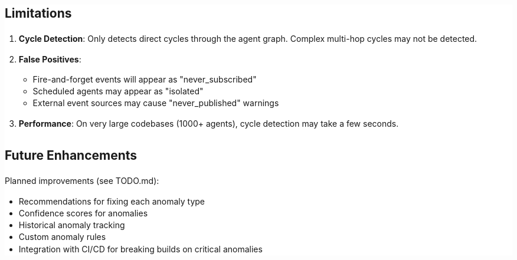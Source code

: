 ## Limitations

1. **Cycle Detection**: Only detects direct cycles through the agent graph. Complex multi-hop cycles may not be detected.

2. **False Positives**:
    - Fire-and-forget events will appear as "never_subscribed"
    - Scheduled agents may appear as "isolated"
    - External event sources may cause "never_published" warnings

3. **Performance**: On very large codebases (1000+ agents), cycle detection may take a few seconds.

## Future Enhancements

Planned improvements (see TODO.md):

- Recommendations for fixing each anomaly type
- Confidence scores for anomalies
- Historical anomaly tracking
- Custom anomaly rules
- Integration with CI/CD for breaking builds on critical anomalies
